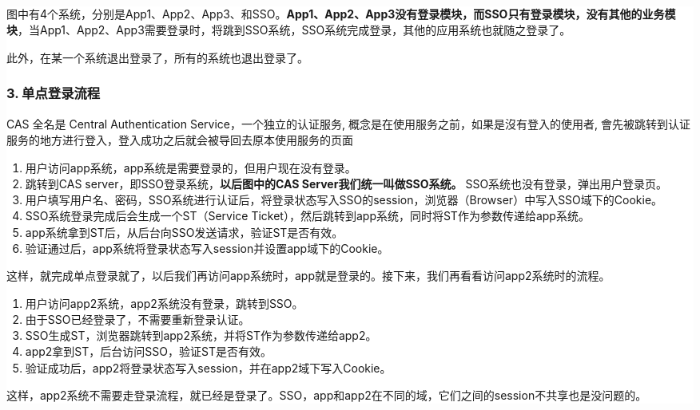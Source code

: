 图中有4个系统，分别是App1、App2、App3、和SSO。**App1、App2、App3没有登录模块，而SSO只有登录模块，没有其他的业务模块**，当App1、App2、App3需要登录时，将跳到SSO系统，SSO系统完成登录，其他的应用系统也就随之登录了。

此外，在某一个系统退出登录了，所有的系统也退出登录了。

### 3. 单点登录流程

CAS 全名是 Central Authentication Service，一个独立的认证服务, 概念是在使用服务之前，如果是沒有登入的使用者, 會先被跳转到认证服务的地方进行登入，登入成功之后就会被导回去原本使用服务的页面

1. 用户访问app系统，app系统是需要登录的，但用户现在没有登录。
2. 跳转到CAS server，即SSO登录系统，**以后图中的CAS Server我们统一叫做SSO系统。** SSO系统也没有登录，弹出用户登录页。
3. 用户填写用户名、密码，SSO系统进行认证后，将登录状态写入SSO的session，浏览器（Browser）中写入SSO域下的Cookie。
4. SSO系统登录完成后会生成一个ST（Service Ticket），然后跳转到app系统，同时将ST作为参数传递给app系统。
5. app系统拿到ST后，从后台向SSO发送请求，验证ST是否有效。
6. 验证通过后，app系统将登录状态写入session并设置app域下的Cookie。

这样，就完成单点登录就了，以后我们再访问app系统时，app就是登录的。接下来，我们再看看访问app2系统时的流程。

1. 用户访问app2系统，app2系统没有登录，跳转到SSO。
2. 由于SSO已经登录了，不需要重新登录认证。
3. SSO生成ST，浏览器跳转到app2系统，并将ST作为参数传递给app2。
4. app2拿到ST，后台访问SSO，验证ST是否有效。
5. 验证成功后，app2将登录状态写入session，并在app2域下写入Cookie。

这样，app2系统不需要走登录流程，就已经是登录了。SSO，app和app2在不同的域，它们之间的session不共享也是没问题的。

